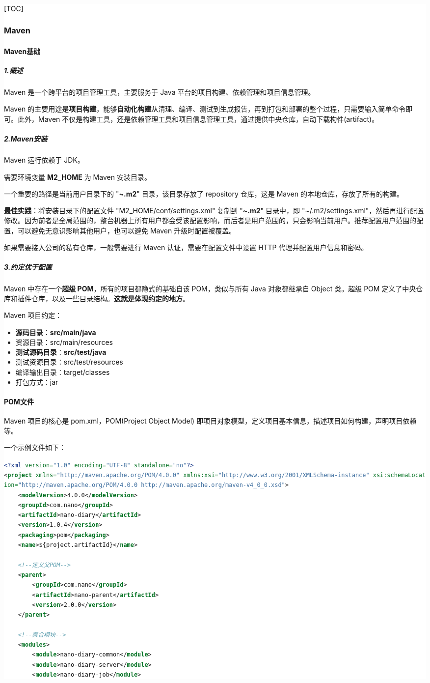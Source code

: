 [TOC]

### Maven

#### Maven基础

##### 1.概述

Maven 是一个跨平台的项目管理工具，主要服务于 Java 平台的项目构建、依赖管理和项目信息管理。

Maven 的主要用途是**项目构建**，能够**自动化构建**从清理、编译、测试到生成报告，再到打包和部署的整个过程，只需要输入简单命令即可。此外，Maven 不仅是构建工具，还是依赖管理工具和项目信息管理工具，通过提供中央仓库，自动下载构件(artifact)。

##### 2.Maven安装

Maven 运行依赖于 JDK。

需要环境变量 **M2_HOME** 为 Maven 安装目录。

一个重要的路径是当前用户目录下的 "**~.m2**" 目录，该目录存放了 repository 仓库，这是 Maven 的本地仓库，存放了所有的构建。

**最佳实践**：将安装目录下的配置文件 "M2_HOME/conf/settings.xml" 复制到 "**~.m2**" 目录中，即 "~/.m2/settings.xml"，然后再进行配置修改。因为前者是全局范围的，整台机器上所有用户都会受该配置影响，而后者是用户范围的，只会影响当前用户。推荐配置用户范围的配置，可以避免无意识影响其他用户，也可以避免 Maven 升级时配置被覆盖。

如果需要接入公司的私有仓库，一般需要进行 Maven 认证，需要在配置文件中设置 HTTP 代理并配置用户信息和密码。

##### 3.约定优于配置

Maven 中存在一个**超级 POM**，所有的项目都隐式的基础自该 POM，类似与所有 Java 对象都继承自 Object 类。超级 POM 定义了中央仓库和插件仓库，以及一些目录结构。**这就是体现约定的地方**。

Maven 项目约定：

- **源码目录**：**src/main/java**
- 资源目录：src/main/resources
- **测试源码目录**：**src/test/java**
- 测试资源目录：src/test/resources
- 编译输出目录：target/classes
- 打包方式：jar

#### POM文件

Maven 项目的核心是 pom.xml，POM(Project Object Model) 即项目对象模型，定义项目基本信息，描述项目如何构建，声明项目依赖等。

一个示例文件如下：

```xml
<?xml version="1.0" encoding="UTF-8" standalone="no"?>
<project xmlns="http://maven.apache.org/POM/4.0.0" xmlns:xsi="http://www.w3.org/2001/XMLSchema-instance" xsi:schemaLocation="http://maven.apache.org/POM/4.0.0 http://maven.apache.org/maven-v4_0_0.xsd">
    <modelVersion>4.0.0</modelVersion>
    <groupId>com.nano</groupId>
    <artifactId>nano-diary</artifactId>
    <version>1.0.4</version>
    <packaging>pom</packaging>
    <name>${project.artifactId}</name>

    <!--定义父POM-->
    <parent>
        <groupId>com.nano</groupId>
        <artifactId>nano-parent</artifactId>
        <version>2.0.0</version>
    </parent>

    <!--聚合模块-->
    <modules>  
        <module>nano-diary-common</module>
        <module>nano-diary-server</module>
        <module>nano-diary-job</module>
```
